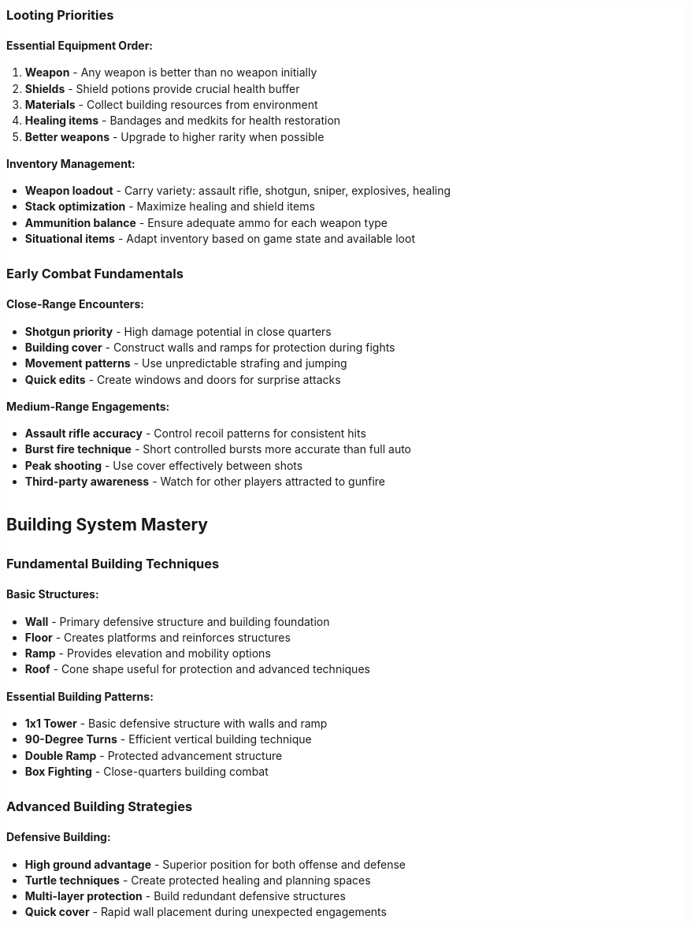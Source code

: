 ### Looting Priorities

**Essential Equipment Order:**
1. **Weapon** - Any weapon is better than no weapon initially
2. **Shields** - Shield potions provide crucial health buffer
3. **Materials** - Collect building resources from environment
4. **Healing items** - Bandages and medkits for health restoration
5. **Better weapons** - Upgrade to higher rarity when possible

**Inventory Management:**
- **Weapon loadout** - Carry variety: assault rifle, shotgun, sniper, explosives, healing
- **Stack optimization** - Maximize healing and shield items
- **Ammunition balance** - Ensure adequate ammo for each weapon type
- **Situational items** - Adapt inventory based on game state and available loot

### Early Combat Fundamentals

**Close-Range Encounters:**
- **Shotgun priority** - High damage potential in close quarters
- **Building cover** - Construct walls and ramps for protection during fights
- **Movement patterns** - Use unpredictable strafing and jumping
- **Quick edits** - Create windows and doors for surprise attacks

**Medium-Range Engagements:**
- **Assault rifle accuracy** - Control recoil patterns for consistent hits
- **Burst fire technique** - Short controlled bursts more accurate than full auto
- **Peak shooting** - Use cover effectively between shots
- **Third-party awareness** - Watch for other players attracted to gunfire

## Building System Mastery

### Fundamental Building Techniques

**Basic Structures:**
- **Wall** - Primary defensive structure and building foundation
- **Floor** - Creates platforms and reinforces structures
- **Ramp** - Provides elevation and mobility options
- **Roof** - Cone shape useful for protection and advanced techniques

**Essential Building Patterns:**
- **1x1 Tower** - Basic defensive structure with walls and ramp
- **90-Degree Turns** - Efficient vertical building technique
- **Double Ramp** - Protected advancement structure
- **Box Fighting** - Close-quarters building combat

### Advanced Building Strategies

**Defensive Building:**
- **High ground advantage** - Superior position for both offense and defense
- **Turtle techniques** - Create protected healing and planning spaces
- **Multi-layer protection** - Build redundant defensive structures
- **Quick cover** - Rapid wall placement during unexpected engagements

